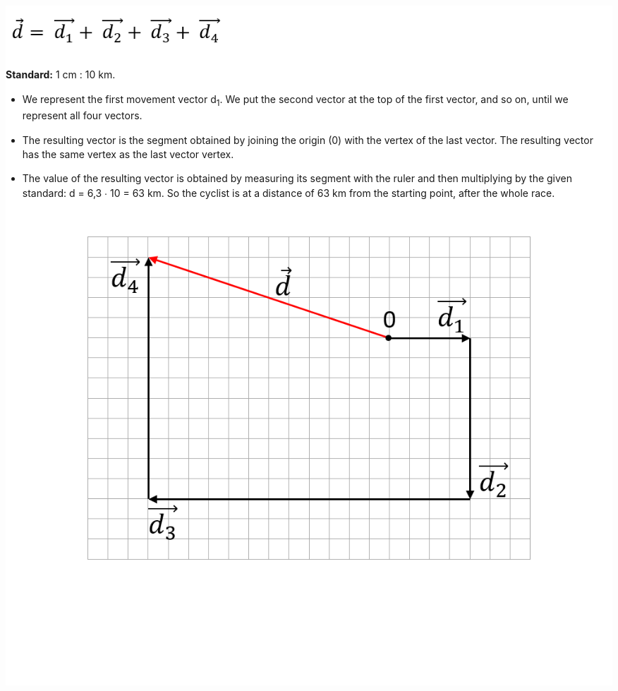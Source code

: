 <Img className="img-responsive4" src="fizica/clasa7/capitolul1/I-5-2-2-polygon-rule-picture1-cyclist-solved-problem-non-linear-vectors-adding-equation.png" width="1000" height="69" />


**Standard:**
1 cm : 10 km.


- We represent the first movement vector d<sub>1</sub>. We put the second vector at the top of the first vector, and so on, until we represent all four vectors.

- The resulting vector is the segment obtained by joining the origin (0) with the vertex of the last vector. The resulting vector has the same vertex as the last vector vertex.

- The value of the resulting vector is obtained by measuring its segment with the ruler and then multiplying by the given standard: d = 6,3 ∙ 10 = 63 km. So the cyclist is at a distance of 63 km from the starting point, after the whole race.



<Img className="img-responsive4" src="fizica/clasa7/capitolul1/I-5-2-2-polygon-rule-picture2-cyclist-solved-problem-non-linear-vectors-composition-drawing.png" width="1000" height="532" />



<br></br>
<br></br>
<br></br>

<Video src="https://www.youtube.com/embed/O5QRonDNS7o" />


</div>
